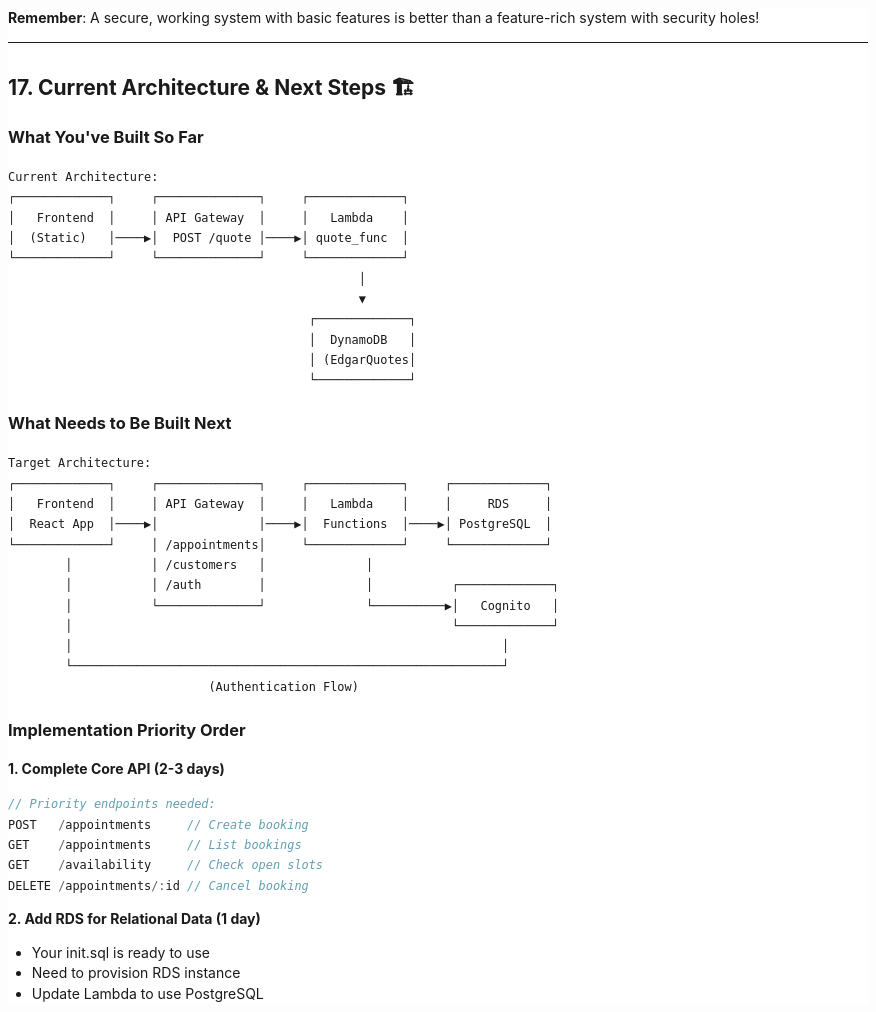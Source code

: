 **Remember**: A secure, working system with basic features is better than a feature-rich system with security holes!

---

## 17. Current Architecture & Next Steps 🏗️

### **What You've Built So Far**

```
Current Architecture:
┌─────────────┐     ┌──────────────┐     ┌─────────────┐
│   Frontend  │     │ API Gateway  │     │   Lambda    │
│  (Static)   │────▶│  POST /quote │────▶│ quote_func  │
└─────────────┘     └──────────────┘     └─────────────┘
                                                 │
                                                 ▼
                                          ┌─────────────┐
                                          │  DynamoDB   │
                                          │ (EdgarQuotes│
                                          └─────────────┘
```

### **What Needs to Be Built Next**

```
Target Architecture:
┌─────────────┐     ┌──────────────┐     ┌─────────────┐     ┌─────────────┐
│   Frontend  │     │ API Gateway  │     │   Lambda    │     │     RDS     │
│  React App  │────▶│              │────▶│  Functions  │────▶│ PostgreSQL  │
└─────────────┘     │ /appointments│     └─────────────┘     └─────────────┘
        │           │ /customers   │              │
        │           │ /auth        │              │           ┌─────────────┐
        │           └──────────────┘              └──────────▶│   Cognito   │
        │                                                     └─────────────┘
        │                                                            │
        └────────────────────────────────────────────────────────────┘
                            (Authentication Flow)
```

### **Implementation Priority Order**

**1. Complete Core API (2-3 days)**
```javascript
// Priority endpoints needed:
POST   /appointments     // Create booking
GET    /appointments     // List bookings
GET    /availability     // Check open slots
DELETE /appointments/:id // Cancel booking
```

**2. Add RDS for Relational Data (1 day)**
- Your init.sql is ready to use
- Need to provision RDS instance
- Update Lambda to use PostgreSQL
